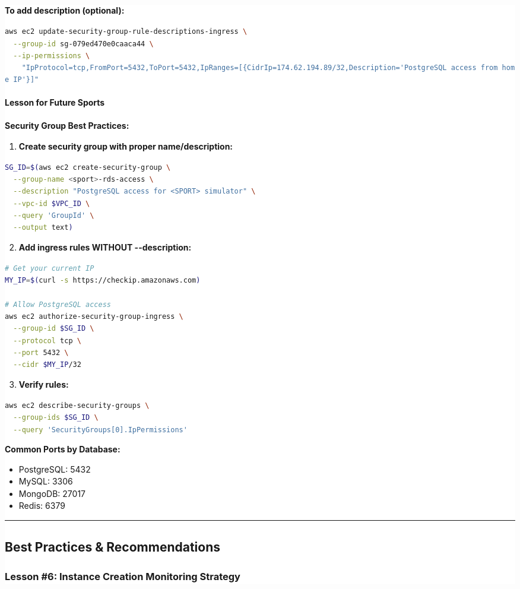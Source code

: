 **To add description (optional):**
```bash
aws ec2 update-security-group-rule-descriptions-ingress \
  --group-id sg-079ed470e0caaca44 \
  --ip-permissions \
    "IpProtocol=tcp,FromPort=5432,ToPort=5432,IpRanges=[{CidrIp=174.62.194.89/32,Description='PostgreSQL access from home IP'}]"
```

#### Lesson for Future Sports

**Security Group Best Practices:**

1. **Create security group with proper name/description:**
```bash
SG_ID=$(aws ec2 create-security-group \
  --group-name <sport>-rds-access \
  --description "PostgreSQL access for <SPORT> simulator" \
  --vpc-id $VPC_ID \
  --query 'GroupId' \
  --output text)
```

2. **Add ingress rules WITHOUT --description:**
```bash
# Get your current IP
MY_IP=$(curl -s https://checkip.amazonaws.com)

# Allow PostgreSQL access
aws ec2 authorize-security-group-ingress \
  --group-id $SG_ID \
  --protocol tcp \
  --port 5432 \
  --cidr $MY_IP/32
```

3. **Verify rules:**
```bash
aws ec2 describe-security-groups \
  --group-ids $SG_ID \
  --query 'SecurityGroups[0].IpPermissions'
```

**Common Ports by Database:**
- PostgreSQL: 5432
- MySQL: 3306
- MongoDB: 27017
- Redis: 6379

---

## Best Practices & Recommendations

### Lesson #6: Instance Creation Monitoring Strategy
